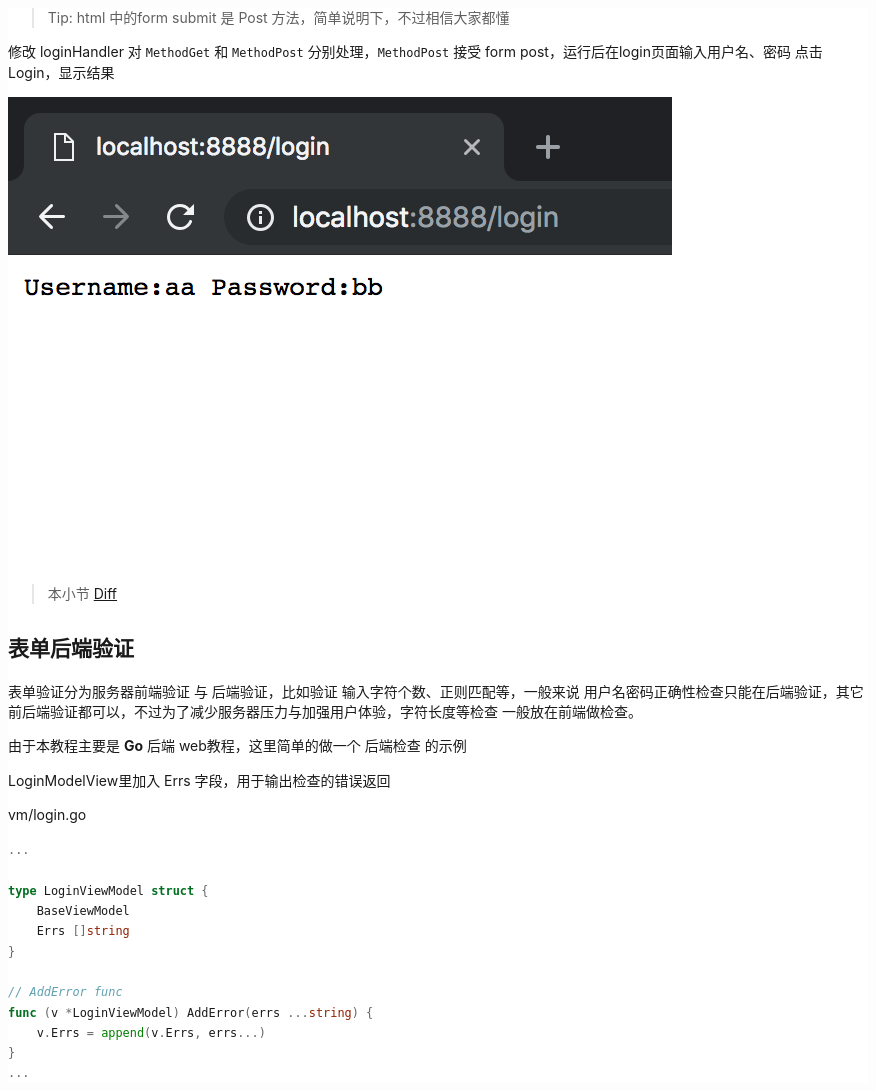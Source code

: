 
> Tip: html 中的form submit 是 Post 方法，简单说明下，不过相信大家都懂

修改 loginHandler 对 `MethodGet` 和 `MethodPost` 分别处理，`MethodPost` 接受 form post，运行后在login页面输入用户名、密码 点击Login，显示结果


![](images/04-02.png)

> 本小节 [Diff](https://github.com/bonfy/go-mega-code/commit/f6e6b277400a03c9ceaa0231e2d3e5f794fa047f)

## 表单后端验证

表单验证分为服务器前端验证 与 后端验证，比如验证 输入字符个数、正则匹配等，一般来说 用户名密码正确性检查只能在后端验证，其它前后端验证都可以，不过为了减少服务器压力与加强用户体验，字符长度等检查 一般放在前端做检查。

由于本教程主要是 **Go** 后端 web教程，这里简单的做一个 后端检查 的示例

LoginModelView里加入 Errs 字段，用于输出检查的错误返回

vm/login.go

```go
...

type LoginViewModel struct {
	BaseViewModel
	Errs []string
}

// AddError func
func (v *LoginViewModel) AddError(errs ...string) {
	v.Errs = append(v.Errs, errs...)
}
...
```
